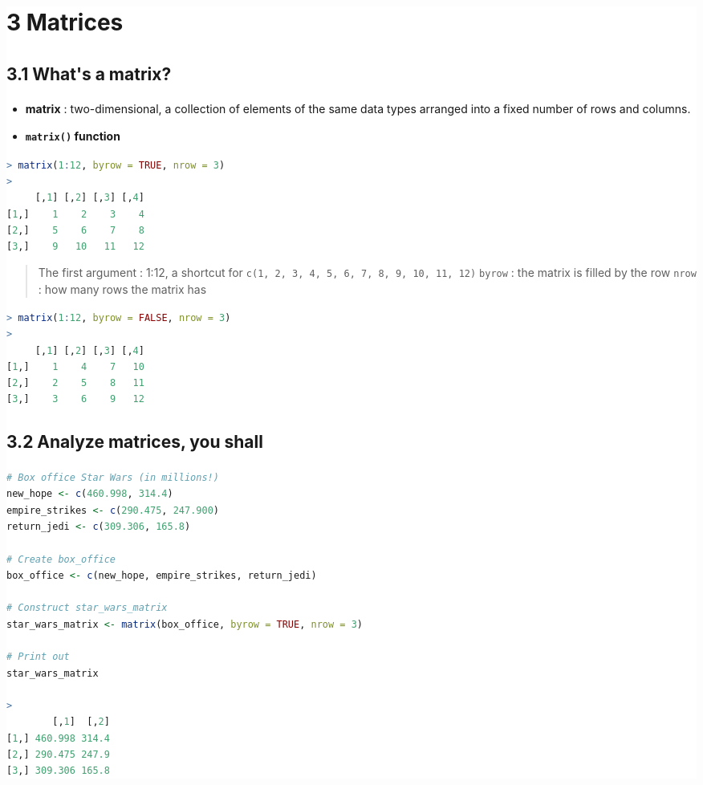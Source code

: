 # 3 Matrices

## 3.1 What's a matrix?

* **matrix** : two-dimensional, a collection of elements of the same data types arranged into a fixed number of rows and columns. 

* **`matrix()` function**

```R
> matrix(1:12, byrow = TRUE, nrow = 3)
>
     [,1] [,2] [,3] [,4]
[1,]    1    2    3    4
[2,]    5    6    7    8
[3,]    9   10   11   12
```

> The first argument : 1:12, a shortcut for `c(1, 2, 3, 4, 5, 6, 7, 8, 9, 10, 11, 12)`
> `byrow` : the matrix is filled by the row
> `nrow` : how many rows the matrix has

```R
> matrix(1:12, byrow = FALSE, nrow = 3)
>
     [,1] [,2] [,3] [,4]
[1,]    1    4    7   10
[2,]    2    5    8   11
[3,]    3    6    9   12
```

## 3.2 Analyze matrices, you shall

```R
# Box office Star Wars (in millions!)
new_hope <- c(460.998, 314.4)
empire_strikes <- c(290.475, 247.900)
return_jedi <- c(309.306, 165.8)

# Create box_office
box_office <- c(new_hope, empire_strikes, return_jedi)

# Construct star_wars_matrix
star_wars_matrix <- matrix(box_office, byrow = TRUE, nrow = 3)

# Print out
star_wars_matrix

>
        [,1]  [,2]
[1,] 460.998 314.4
[2,] 290.475 247.9
[3,] 309.306 165.8
```
